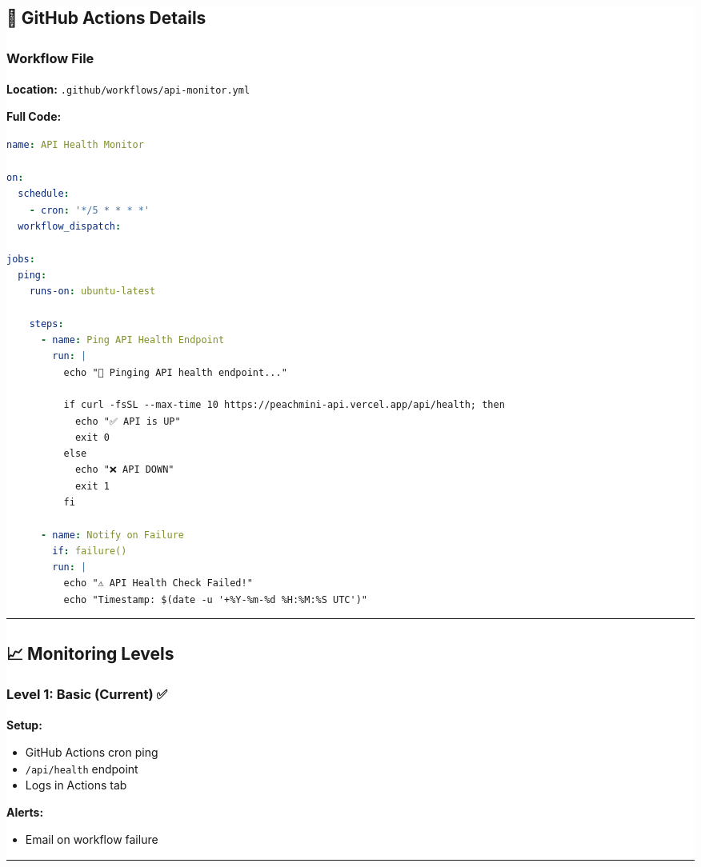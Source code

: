 
## 🔧 GitHub Actions Details

### Workflow File

**Location:** `.github/workflows/api-monitor.yml`

**Full Code:**
```yaml
name: API Health Monitor

on:
  schedule:
    - cron: '*/5 * * * *'
  workflow_dispatch:

jobs:
  ping:
    runs-on: ubuntu-latest
    
    steps:
      - name: Ping API Health Endpoint
        run: |
          echo "🏥 Pinging API health endpoint..."
          
          if curl -fsSL --max-time 10 https://peachmini-api.vercel.app/api/health; then
            echo "✅ API is UP"
            exit 0
          else
            echo "❌ API DOWN"
            exit 1
          fi
      
      - name: Notify on Failure
        if: failure()
        run: |
          echo "⚠️ API Health Check Failed!"
          echo "Timestamp: $(date -u '+%Y-%m-%d %H:%M:%S UTC')"
```

---

## 📈 Monitoring Levels

### Level 1: Basic (Current) ✅

**Setup:**
- GitHub Actions cron ping
- `/api/health` endpoint
- Logs in Actions tab

**Alerts:**
- Email on workflow failure

---